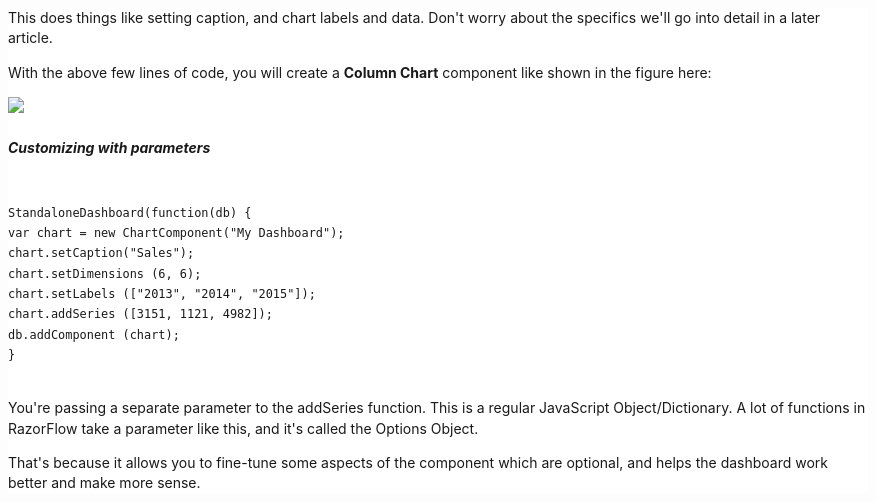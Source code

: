 <div class="row no-margin-top">
<div class="col-md-12">
<p>
This does things like setting caption, and chart labels and data. Don't worry about the specifics we'll go into detail in a later article.
</p>
</div>
</div>


<div class="row setRelative no-margin-top sales-row">
<div class="col-md-6 col-sm-6 col-xs-5 col-middle">
<p class="arrow">
With the above few lines of code, you will create a <strong>Column Chart</strong> component like shown in the figure here:
</p>
</div>
<div class="col-md-7 col-sm-7 pull-right right-align">
<img src="/static/images/getting-started/11_colCh.jpg">
</div>
</div>
</div>
<h5 class="margin-top-80">Customizing with parameters</h5>
<div class="gettingStarted-subContent">
<div class="row">
<div class="col-md-6">
<pre class="gettingStarted_pre">
<code>
StandaloneDashboard(function(db) {
var chart = new ChartComponent("My Dashboard");
chart.setCaption("Sales");
chart.setDimensions (6, 6); 
chart.setLabels (["2013", "2014", "2015"]);
chart.addSeries ([3151, 1121, 4982]);
db.addComponent (chart);
}
</code>
</pre>
</div>
</div>

<div class="row">
<div class="col-md-12">
<p>
You're passing a separate parameter to the  <span class="highlight">addSeries</span>  function. This is a regular JavaScript Object/Dictionary. A lot of functions in RazorFlow take a parameter like this, and it's called the Options Object.
</p>
<p>
That's because it allows you to fine-tune some aspects of the component which are optional, and helps the dashboard work better and make more sense.
</p>
</div>
</div>
